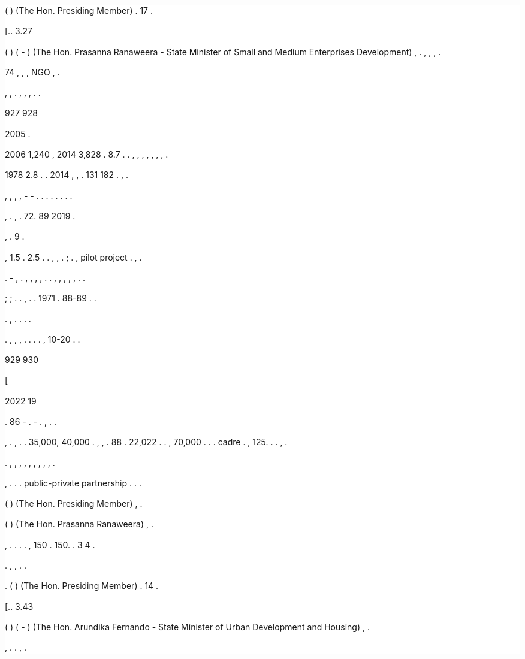 ( ) (The Hon. Presiding Member) . 17 .

[.. 3.27

( ) ( - ) (The Hon. Prasanna Ranaweera - State Minister of Small and Medium Enterprises Development) , . , , , .

74 , , , NGO , .

, , . , , , . .

927 928

2005 .

2006 1,240 , 2014 3,828 . 8.7 . . , , , , , , , .

1978 2.8 . . 2014 , , . 131 182 . , .

, , , , - - . . . . . . . .

, . , . 72. 89 2019 .

, . 9 .

, 1.5 . 2.5 . . , , . ; . , pilot project . , .

. - , . , , , , . . , , , , , . .

; ; . . , . . 1971 . 88-89 . .

. , . . . .

. , , , . . . . , 10-20 . .

929 930

[

2022 19

. 86 - . - . , . .

, . , . . 35,000, 40,000 . , , . 88 . 22,022 . . , 70,000 . . . cadre . , 125. . . , .

. , , , , , , , , , .

, . . . public-private partnership . . .

( ) (The Hon. Presiding Member) , .

( ) (The Hon. Prasanna Ranaweera) , .

, . . . . , 150 . 150. . 3 4 .

. , , . .

. ( ) (The Hon. Presiding Member) . 14 .

[.. 3.43

( ) ( - ) (The Hon. Arundika Fernando - State Minister of Urban Development and Housing) , .

, . . , .
